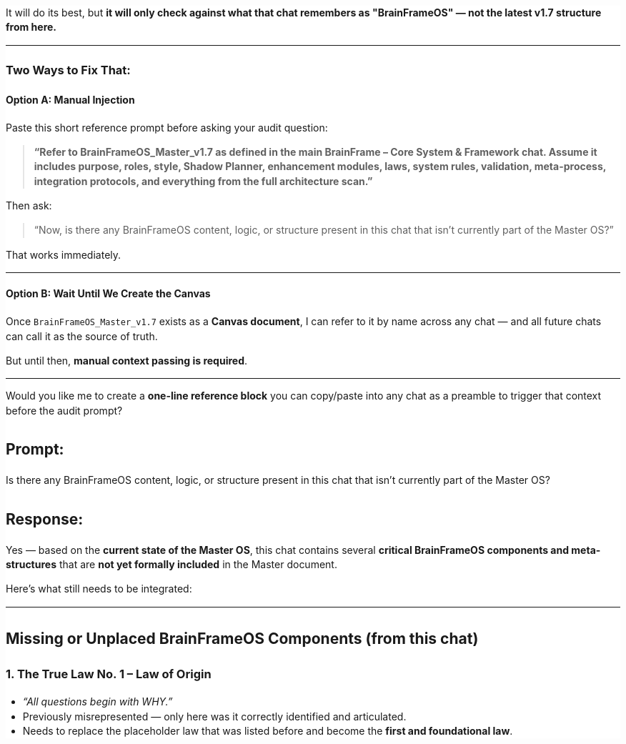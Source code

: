 It will do its best, but **it will only check against what that chat remembers as "BrainFrameOS" — not the latest v1.7 structure from here.**

* * *

### Two Ways to Fix That:

#### **Option A: Manual Injection**

Paste this short reference prompt before asking your audit question:

> **“Refer to BrainFrameOS\_Master\_v1.7 as defined in the main BrainFrame – Core System & Framework chat. Assume it includes purpose, roles, style, Shadow Planner, enhancement modules, laws, system rules, validation, meta-process, integration protocols, and everything from the full architecture scan.”**

Then ask:

> “Now, is there any BrainFrameOS content, logic, or structure present in this chat that isn’t currently part of the Master OS?”

That works immediately.

* * *

#### **Option B: Wait Until We Create the Canvas**

Once `BrainFrameOS_Master_v1.7` exists as a **Canvas document**, I can refer to it by name across any chat — and all future chats can call it as the source of truth.

But until then, **manual context passing is required**.

* * *

Would you like me to create a **one-line reference block** you can copy/paste into any chat as a preamble to trigger that context before the audit prompt?

## Prompt:
Is there any BrainFrameOS content, logic, or structure present in this chat that isn’t currently part of the Master OS?

## Response:
Yes — based on the **current state of the Master OS**, this chat contains several **critical BrainFrameOS components and meta-structures** that are **not yet formally included** in the Master document.

Here’s what still needs to be integrated:

* * *

**Missing or Unplaced BrainFrameOS Components (from this chat)**
----------------------------------------------------------------

### **1\. The True Law No. 1 – Law of Origin**

*   _“All questions begin with WHY.”_
*   Previously misrepresented — only here was it correctly identified and articulated.
*   Needs to replace the placeholder law that was listed before and become the **first and foundational law**.
